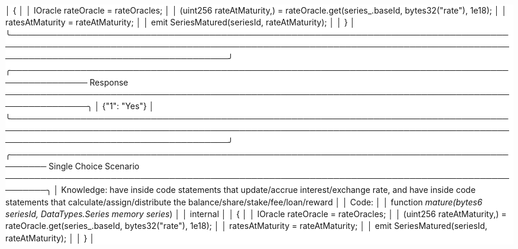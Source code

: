│     {                                                                                                                                                                                                           │
│         IOracle rateOracle = rateOracles;                                                                                                                                                                       │
│         (uint256 rateAtMaturity,) = rateOracle.get(series_.baseId, bytes32("rate"), 1e18);                                                                                                                      │
│         ratesAtMaturity = rateAtMaturity;                                                                                                                                                                       │
│         emit SeriesMatured(seriesId, rateAtMaturity);                                                                                                                                                           │
│     }                                                                                                                                                                                                           │
╰─────────────────────────────────────────────────────────────────────────────────────────────────────────────────────────────────────────────────────────────────────────────────────────────────────────────────╯
╭─────────────────────────────────────────────────────────────────────────────────────────────────── Response ────────────────────────────────────────────────────────────────────────────────────────────────────╮
│ {"1": "Yes"}                                                                                                                                                                                                    │
╰─────────────────────────────────────────────────────────────────────────────────────────────────────────────────────────────────────────────────────────────────────────────────────────────────────────────────╯
╭──────────────────────────────────────────────────────────────────────────────────────────── Single Choice Scenario ─────────────────────────────────────────────────────────────────────────────────────────────╮
│ Knowledge: have inside code statements that update/accrue interest/exchange rate, and have inside code statements that calculate/assign/distribute the balance/share/stake/fee/loan/reward                      │
│ Code:                                                                                                                                                                                                           │
│     function _mature(bytes6 seriesId, DataTypes.Series memory series_)                                                                                                                                          │
│         internal                                                                                                                                                                                                │
│     {                                                                                                                                                                                                           │
│         IOracle rateOracle = rateOracles;                                                                                                                                                                       │
│         (uint256 rateAtMaturity,) = rateOracle.get(series_.baseId, bytes32("rate"), 1e18);                                                                                                                      │
│         ratesAtMaturity = rateAtMaturity;                                                                                                                                                                       │
│         emit SeriesMatured(seriesId, rateAtMaturity);                                                                                                                                                           │
│     }                                                                                                                                                                                                           │